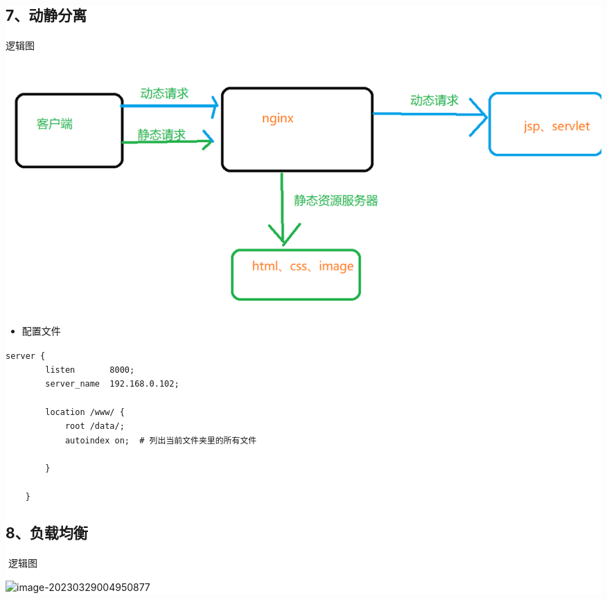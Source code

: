 



## 7、动静分离



逻辑图

![image-20230329031528408](assets/image-20230329031528408.png)

- 配置文件

```shell
server {
        listen       8000;
        server_name  192.168.0.102;

        location /www/ {
        	root /data/;
        	autoindex on;  # 列出当前文件夹里的所有文件
            
        }
        
    }

```



## 8、负载均衡

​	逻辑图

![image-20230329004950877](C:/Users/88463/AppData/Roaming/Typora/typora-user-images/image-20230329004950877.png)
